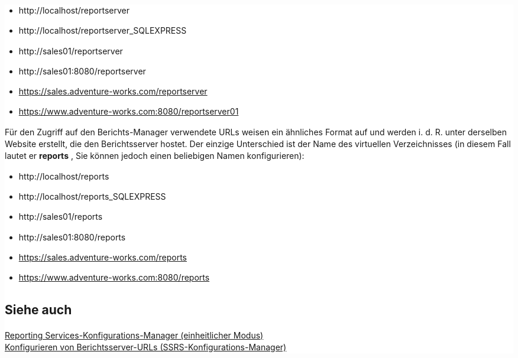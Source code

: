 -   http://localhost/reportserver  
  
-   http://localhost/reportserver_SQLEXPRESS  
  
-   http://sales01/reportserver  
  
-   http://sales01:8080/reportserver  
  
-   https://sales.adventure-works.com/reportserver  
  
-   https://www.adventure-works.com:8080/reportserver01  
  
 Für den Zugriff auf den Berichts-Manager verwendete URLs weisen ein ähnliches Format auf und werden i. d. R. unter derselben Website erstellt, die den Berichtsserver hostet. Der einzige Unterschied ist der Name des virtuellen Verzeichnisses (in diesem Fall lautet er **reports** , Sie können jedoch einen beliebigen Namen konfigurieren):  
  
-   http://localhost/reports  
  
-   http://localhost/reports_SQLEXPRESS  
  
-   http://sales01/reports  
  
-   http://sales01:8080/reports  
  
-   https://sales.adventure-works.com/reports  
  
-   https://www.adventure-works.com:8080/reports  
  
## <a name="see-also"></a>Siehe auch  
 [Reporting Services-Konfigurations-Manager &#40;einheitlicher Modus&#41;](../../sql-server/install/reporting-services-configuration-manager-native-mode.md)   
 [Konfigurieren von Berichtsserver-URLs &#40;SSRS-Konfigurations-Manager&#41;](configure-report-server-urls-ssrs-configuration-manager.md)  
  
  
